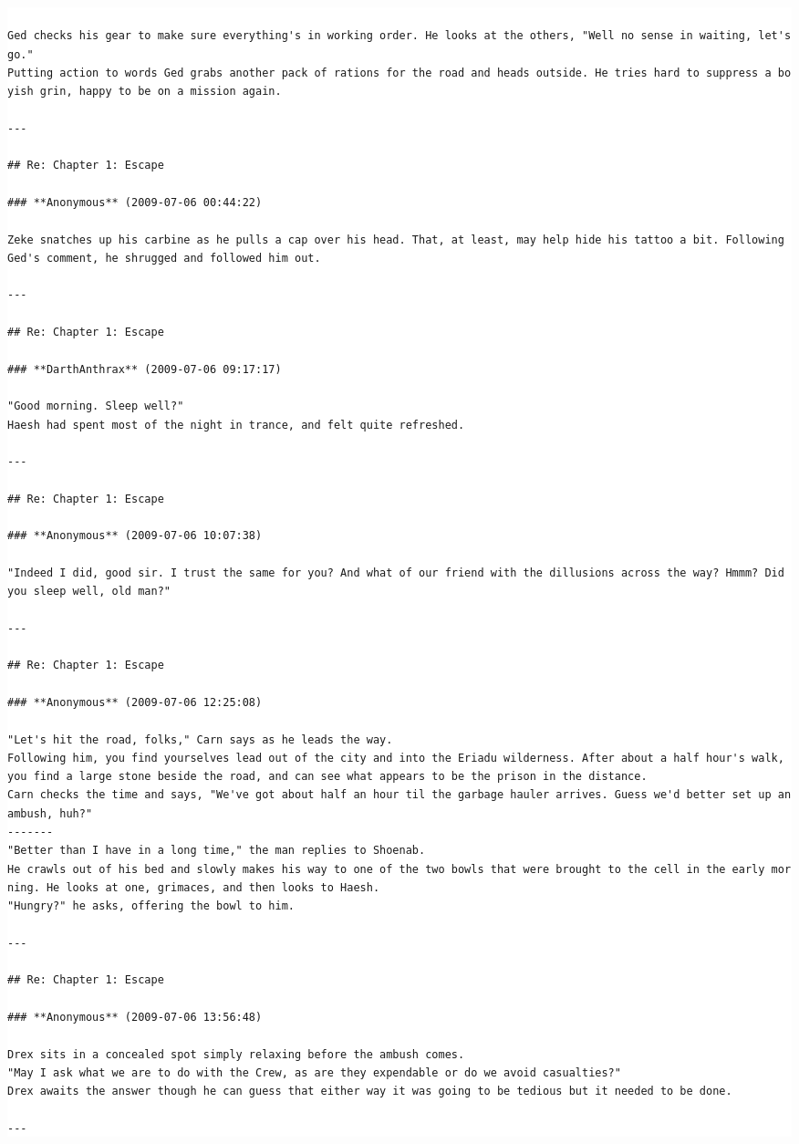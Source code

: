 ~~~~~~~~~~~~~~~~~~~~~~

Ged checks his gear to make sure everything's in working order. He looks at the others, "Well no sense in waiting, let's go."
Putting action to words Ged grabs another pack of rations for the road and heads outside. He tries hard to suppress a boyish grin, happy to be on a mission again.

---

## Re: Chapter 1: Escape

### **Anonymous** (2009-07-06 00:44:22)

Zeke snatches up his carbine as he pulls a cap over his head. That, at least, may help hide his tattoo a bit. Following Ged's comment, he shrugged and followed him out.

---

## Re: Chapter 1: Escape

### **DarthAnthrax** (2009-07-06 09:17:17)

"Good morning. Sleep well?"
Haesh had spent most of the night in trance, and felt quite refreshed.

---

## Re: Chapter 1: Escape

### **Anonymous** (2009-07-06 10:07:38)

"Indeed I did, good sir. I trust the same for you? And what of our friend with the dillusions across the way? Hmmm? Did you sleep well, old man?"

---

## Re: Chapter 1: Escape

### **Anonymous** (2009-07-06 12:25:08)

"Let's hit the road, folks," Carn says as he leads the way.
Following him, you find yourselves lead out of the city and into the Eriadu wilderness. After about a half hour's walk, you find a large stone beside the road, and can see what appears to be the prison in the distance.
Carn checks the time and says, "We've got about half an hour til the garbage hauler arrives. Guess we'd better set up an ambush, huh?"
-------
"Better than I have in a long time," the man replies to Shoenab.
He crawls out of his bed and slowly makes his way to one of the two bowls that were brought to the cell in the early morning. He looks at one, grimaces, and then looks to Haesh.
"Hungry?" he asks, offering the bowl to him.

---

## Re: Chapter 1: Escape

### **Anonymous** (2009-07-06 13:56:48)

Drex sits in a concealed spot simply relaxing before the ambush comes.
"May I ask what we are to do with the Crew, as are they expendable or do we avoid casualties?"
Drex awaits the answer though he can guess that either way it was going to be tedious but it needed to be done.

---
~~~~~~~~~~~~~~~~~~~~~~